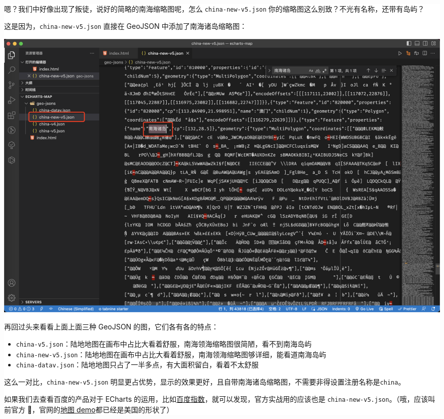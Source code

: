 
嗯？我们中好像出现了叛徒，说好的简略的南海缩略图呢，怎么 `china-new-v5.json` 你的缩略图这么别致？不光有名称，还带有岛屿？

这是因为，`china-new-v5.json` 直接在 GeoJSON 中添加了南海诸岛缩略图：

![img](./20230223-echarts-map.assets/1677151875968-6fa68057-2535-415d-89c7-1b7da88c698f.png)

再回过头来看看上面上面三种 GeoJSON 的图，它们各有各的特点：

- `china-v5.json`：陆地地图在画布中占比大看着舒服，南海领海缩略图很简陋，看不到南海岛屿
- `china-new-v5.json`：陆地地图在画布中占比大看着舒服，南海领海缩略图够详细，能看道南海岛屿
- `china-datav.json`：陆地地图只占了一半多点，有大面积留白，看着不太舒服

这么一对比，`china-new-v5.json` 明显更占优势，显示的效果更好，且自带南海诸岛缩略图，不需要非得设置注册名称是`china`。

如果我们去查看百度的产品对于 ECharts 的运用，比如[百度指数](https://index.baidu.com/v2/index.html)，就可以发现，官方实战用的应该也是 `china-new-v5.json`。（哦，应该叫前官方 👻，官网的[地图 demo](https://echarts.apache.org/examples/zh/editor.html?c=map-usa)都已经是美国的形状了）
